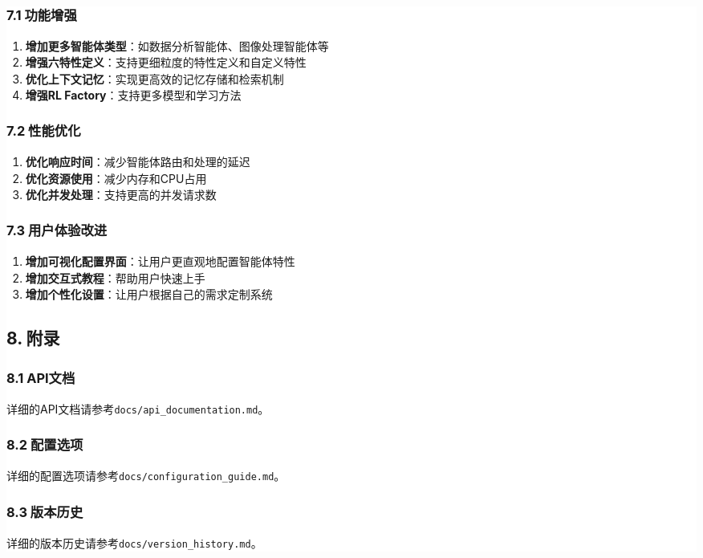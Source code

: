 ### 7.1 功能增强

1. **增加更多智能体类型**：如数据分析智能体、图像处理智能体等
2. **增强六特性定义**：支持更细粒度的特性定义和自定义特性
3. **优化上下文记忆**：实现更高效的记忆存储和检索机制
4. **增强RL Factory**：支持更多模型和学习方法

### 7.2 性能优化

1. **优化响应时间**：减少智能体路由和处理的延迟
2. **优化资源使用**：减少内存和CPU占用
3. **优化并发处理**：支持更高的并发请求数

### 7.3 用户体验改进

1. **增加可视化配置界面**：让用户更直观地配置智能体特性
2. **增加交互式教程**：帮助用户快速上手
3. **增加个性化设置**：让用户根据自己的需求定制系统

## 8. 附录

### 8.1 API文档

详细的API文档请参考`docs/api_documentation.md`。

### 8.2 配置选项

详细的配置选项请参考`docs/configuration_guide.md`。

### 8.3 版本历史

详细的版本历史请参考`docs/version_history.md`。
